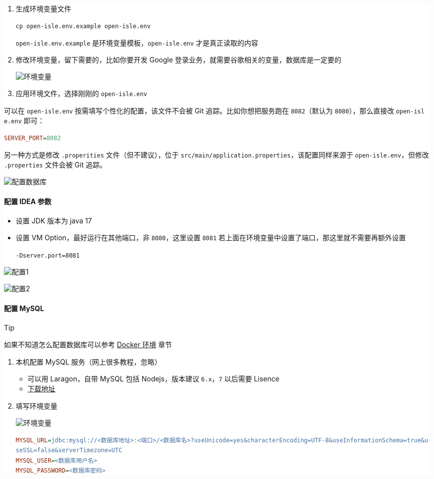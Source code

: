 1. 生成环境变量文件

   ```shell
   cp open-isle.env.example open-isle.env
   ```

   `open-isle.env.example` 是环境变量模板，`open-isle.env` 才是真正读取的内容

2. 修改环境变量，留下需要的，比如你要开发 Google 登录业务，就需要谷歌相关的变量，数据库是一定要的

   ![环境变量](assets/contributing/backend_img_7.png)

3. 应用环境文件，选择刚刚的 `open-isle.env`

可以在 `open-isle.env` 按需填写个性化的配置，该文件不会被 Git 追踪。比如你想把服务跑在 `8082`（默认为 `8080`），那么直接改 `open-isle.env` 即可：

```ini
SERVER_PORT=8082
```

另一种方式是修改 `.properities` 文件（但不建议），位于 `src/main/application.properties`，该配置同样来源于 `open-isle.env`，但修改 `.properties` 文件会被 Git 追踪。

![配置数据库](assets/contributing/backend_img_5.png)

#### 配置 IDEA 参数

- 设置 JDK 版本为 java 17

- 设置 VM Option，最好运行在其他端口，非 `8080`，这里设置 `8081`
  若上面在环境变量中设置了端口，那这里就不需要再额外设置

  ```shell
  -Dserver.port=8081
  ```

![配置1](assets/contributing/backend_img_3.png)

![配置2](assets/contributing/backend_img_2.png)

#### 配置 MySQL

> [!TIP]
> 如果不知道怎么配置数据库可以参考 [Docker 环境](#docker-环境) 章节

1. 本机配置 MySQL 服务（网上很多教程，忽略）
   - 可以用 Laragon，自带 MySQL 包括 Nodejs，版本建议 `6.x`，`7` 以后需要 Lisence
   - [下载地址](https://github.com/leokhoa/laragon/releases)

2. 填写环境变量

   ![环境变量](assets/contributing/backend_img_6.png)

   ```ini
   MYSQL_URL=jdbc:mysql://<数据库地址>:<端口>/<数据库名>?useUnicode=yes&characterEncoding=UTF-8&useInformationSchema=true&useSSL=false&serverTimezone=UTC
   MYSQL_USER=<数据库用户名>
   MYSQL_PASSWORD=<数据库密码>
   ```
